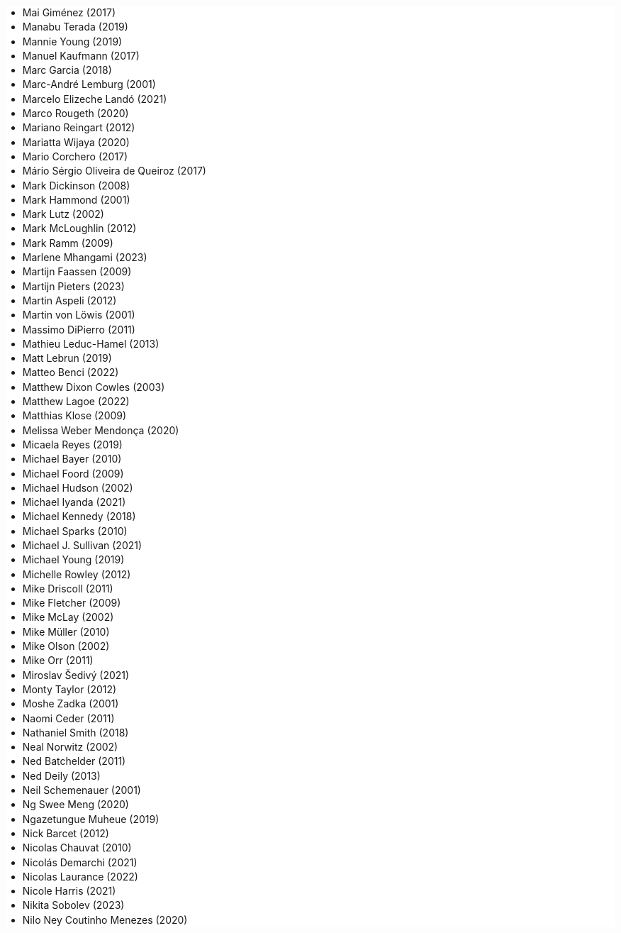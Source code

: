* Mai Giménez (2017\)
* Manabu Terada (2019\)
* Mannie Young (2019\)
* Manuel Kaufmann (2017\)
* Marc Garcia (2018\)
* Marc\-André Lemburg (2001\)
* Marcelo Elizeche Landó (2021\)
* Marco Rougeth (2020\)
* Mariano Reingart (2012\)
* Mariatta Wijaya (2020\)
* Mario Corchero (2017\)
* Mário Sérgio Oliveira de Queiroz (2017\)
* Mark Dickinson (2008\)
* Mark Hammond (2001\)
* Mark Lutz (2002\)
* Mark McLoughlin (2012\)
* Mark Ramm (2009\)
* Marlene Mhangami (2023\)
* Martijn Faassen (2009\)
* Martijn Pieters (2023\)
* Martin Aspeli (2012\)
* Martin von Löwis (2001\)
* Massimo DiPierro (2011\)
* Mathieu Leduc\-Hamel (2013\)
* Matt Lebrun (2019\)
* Matteo Benci (2022\)
* Matthew Dixon Cowles (2003\)
* Matthew Lagoe (2022\)
* Matthias Klose (2009\)
* Melissa Weber Mendonça (2020\)
* Micaela Reyes (2019\)
* Michael Bayer (2010\)
* Michael Foord (2009\)
* Michael Hudson (2002\)
* Michael Iyanda (2021\)
* Michael Kennedy (2018\)
* Michael Sparks (2010\)
* Michael J. Sullivan (2021\)
* Michael Young (2019\)
* Michelle Rowley (2012\)
* Mike Driscoll (2011\)
* Mike Fletcher (2009\)
* Mike McLay (2002\)
* Mike Müller (2010\)
* Mike Olson (2002\)
* Mike Orr (2011\)
* Miroslav Šedivý (2021\)
* Monty Taylor (2012\)
* Moshe Zadka (2001\)
* Naomi Ceder (2011\)
* Nathaniel Smith (2018\)
* Neal Norwitz (2002\)
* Ned Batchelder (2011\)
* Ned Deily (2013\)
* Neil Schemenauer (2001\)
* Ng Swee Meng (2020\)
* Ngazetungue Muheue (2019\)
* Nick Barcet (2012\)
* Nicolas Chauvat (2010\)
* Nicolás Demarchi (2021\)
* Nicolas Laurance (2022\)
* Nicole Harris (2021\)
* Nikita Sobolev (2023\)
* Nilo Ney Coutinho Menezes (2020\)